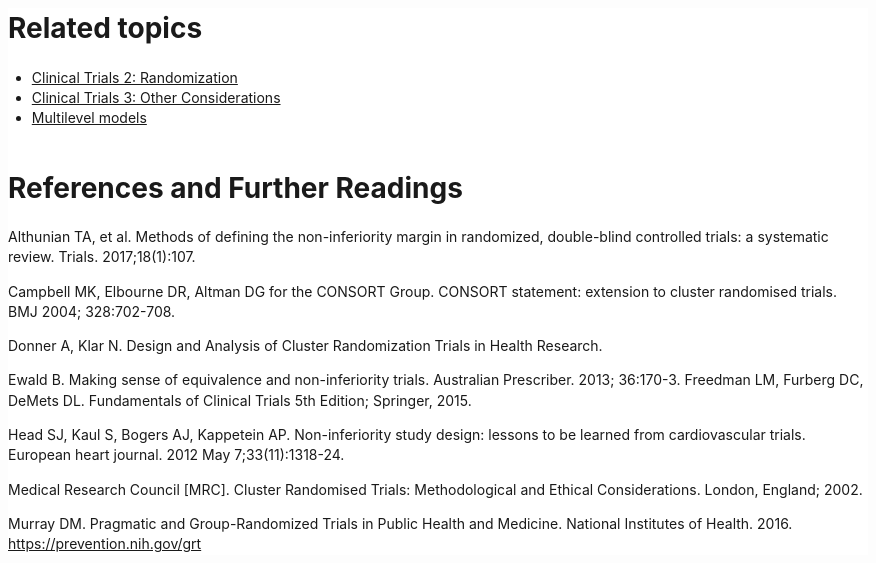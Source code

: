
# Related topics
- [Clinical Trials 2: Randomization](/resources/randomization/)
- [Clinical Trials 3: Other Considerations](/resources/rct_other/)
- [Multilevel models](/resources/multilevel_models/) 



# References and Further Readings

Althunian TA, et al. Methods of defining the non-inferiority margin in randomized, double-blind controlled trials: a systematic review. Trials. 2017;18(1):107. 

Campbell MK, Elbourne DR, Altman DG for the CONSORT Group. CONSORT statement: extension to cluster randomised trials. BMJ  2004; 328:702-708.

Donner A, Klar N. Design and Analysis of Cluster Randomization Trials in Health Research. 

Ewald B. Making sense of equivalence and non-inferiority trials. Australian Prescriber. 2013; 36:170-3. Freedman LM, Furberg DC, DeMets DL. Fundamentals of Clinical Trials 5th Edition; Springer, 2015.

Head SJ, Kaul S, Bogers AJ, Kappetein AP. Non-inferiority study design: lessons to be learned from cardiovascular trials. European heart journal. 2012 May 7;33(11):1318-24.

Medical Research Council  [MRC]. Cluster Randomised Trials: Methodological and Ethical Considerations. London, England; 2002.

Murray DM. Pragmatic and Group-Randomized Trials in Public Health and Medicine. National Institutes of Health. 2016. https://prevention.nih.gov/grt 
